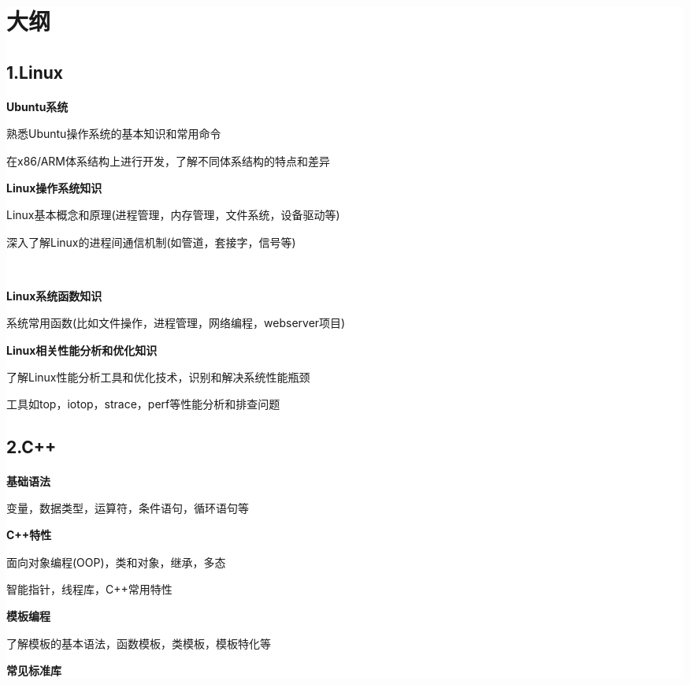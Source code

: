 # 大纲



## 1.Linux



**Ubuntu系统**

熟悉Ubuntu操作系统的基本知识和常用命令

在x86/ARM体系结构上进行开发，了解不同体系结构的特点和差异



**Linux操作系统知识**

Linux基本概念和原理(进程管理，内存管理，文件系统，设备驱动等)

深入了解Linux的进程间通信机制(如管道，套接字，信号等)

​	

**Linux系统函数知识**

系统常用函数(比如文件操作，进程管理，网络编程，webserver项目)



**Linux相关性能分析和优化知识**

了解Linux性能分析工具和优化技术，识别和解决系统性能瓶颈

工具如top，iotop，strace，perf等性能分析和排查问题







## 2.C++



**基础语法**

变量，数据类型，运算符，条件语句，循环语句等



**C++特性**

面向对象编程(OOP)，类和对象，继承，多态

智能指针，线程库，C++常用特性



**模板编程**

了解模板的基本语法，函数模板，类模板，模板特化等



**常见标准库**
